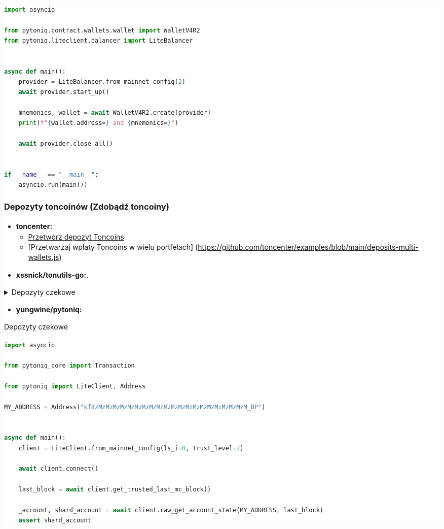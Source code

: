```py
import asyncio

from pytoniq.contract.wallets.wallet import WalletV4R2
from pytoniq.liteclient.balancer import LiteBalancer


async def main():
    provider = LiteBalancer.from_mainnet_config(2)
    await provider.start_up()

    mnemonics, wallet = await WalletV4R2.create(provider)
    print(f"{wallet.address=} and {mnemonics=}")

    await provider.close_all()


if __name__ == "__main__":
    asyncio.run(main())
```

</TabItem>

</Tabs>

### Depozyty toncoinów (Zdobądź toncoiny)

<Tabs groupId="example-toncoin_deposit">
<TabItem value="JS" label="JS">

- **toncenter:**
  - [Przetwórz depozyt Toncoins](https://github.com/toncenter/examples/blob/main/deposits.js)
  - [Przetwarzaj wpłaty Toncoins w wielu portfelach] (https://github.com/toncenter/examples/blob/main/deposits-multi-wallets.js)

</TabItem>

<TabItem value="Go" label="Go">

- **xssnick/tonutils-go:**.

<details><summary>Depozyty czekowe</summary></details>
</TabItem>

<TabItem value="Python" label="Python">

- **yungwine/pytoniq:**

<summary>Depozyty czekowe</summary>

```python
import asyncio

from pytoniq_core import Transaction

from pytoniq import LiteClient, Address

MY_ADDRESS = Address("kf8zMzMzMzMzMzMzMzMzMzMzMzMzMzMzMzMzMzMzMzMzM_BP")


async def main():
    client = LiteClient.from_mainnet_config(ls_i=0, trust_level=2)

    await client.connect()

    last_block = await client.get_trusted_last_mc_block()

    _account, shard_account = await client.raw_get_account_state(MY_ADDRESS, last_block)
    assert shard_account
```